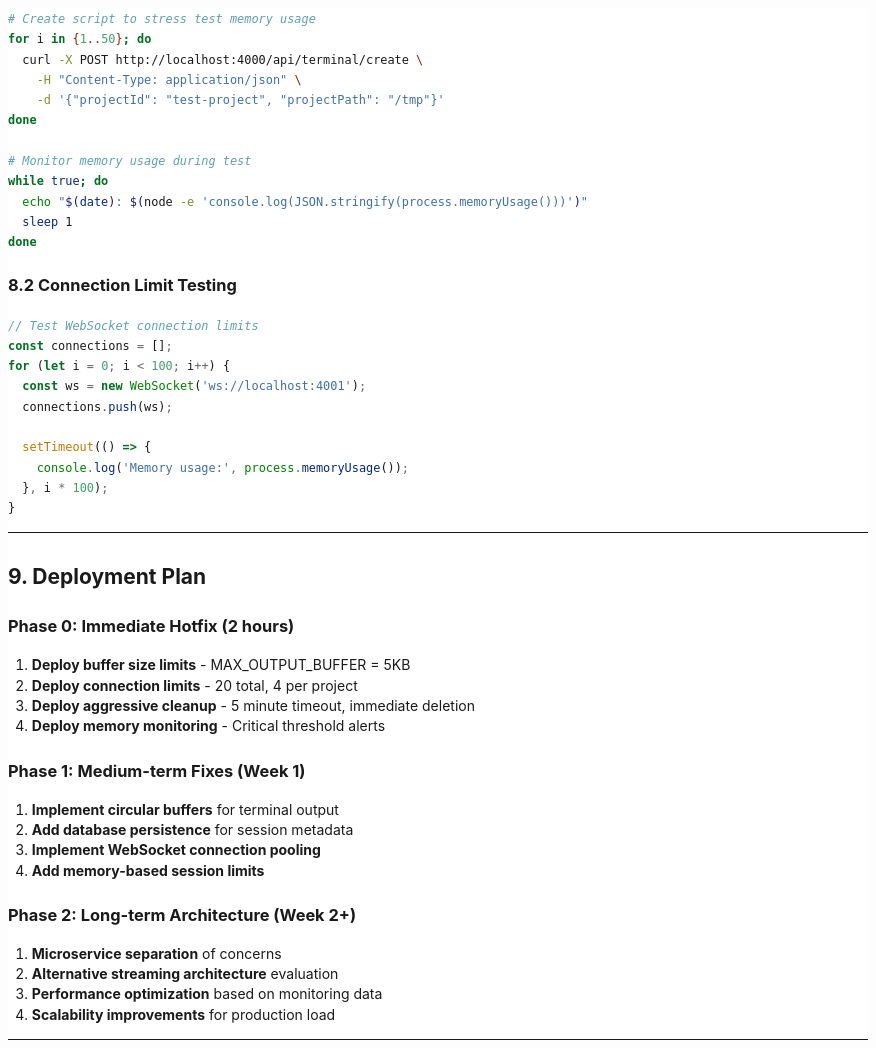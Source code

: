 ```bash
# Create script to stress test memory usage
for i in {1..50}; do
  curl -X POST http://localhost:4000/api/terminal/create \
    -H "Content-Type: application/json" \
    -d '{"projectId": "test-project", "projectPath": "/tmp"}'
done

# Monitor memory usage during test
while true; do
  echo "$(date): $(node -e 'console.log(JSON.stringify(process.memoryUsage()))')"
  sleep 1
done
```

### 8.2 Connection Limit Testing

```javascript
// Test WebSocket connection limits
const connections = [];
for (let i = 0; i < 100; i++) {
  const ws = new WebSocket('ws://localhost:4001');
  connections.push(ws);
  
  setTimeout(() => {
    console.log('Memory usage:', process.memoryUsage());
  }, i * 100);
}
```

---

## 9. Deployment Plan

### Phase 0: Immediate Hotfix (2 hours)
1. **Deploy buffer size limits** - MAX_OUTPUT_BUFFER = 5KB
2. **Deploy connection limits** - 20 total, 4 per project
3. **Deploy aggressive cleanup** - 5 minute timeout, immediate deletion
4. **Deploy memory monitoring** - Critical threshold alerts

### Phase 1: Medium-term Fixes (Week 1)
1. **Implement circular buffers** for terminal output
2. **Add database persistence** for session metadata
3. **Implement WebSocket connection pooling**
4. **Add memory-based session limits**

### Phase 2: Long-term Architecture (Week 2+)
1. **Microservice separation** of concerns
2. **Alternative streaming architecture** evaluation
3. **Performance optimization** based on monitoring data
4. **Scalability improvements** for production load

---